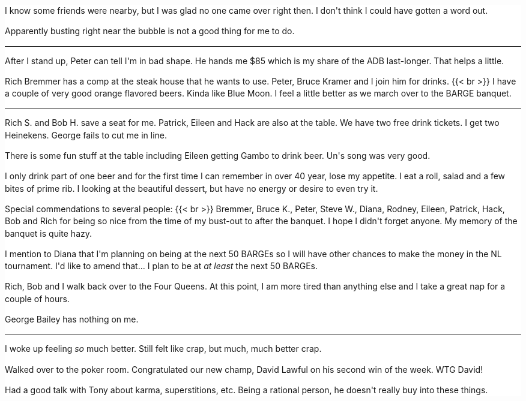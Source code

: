 I know some friends were nearby, but I was glad no one came
over right then.  I don't think I could have gotten a word out.

Apparently busting right near the bubble is not a good thing
for me to do.

---

After I stand up, Peter can tell I'm in bad shape.
He hands me $85 which is my share of the ADB last-longer.
That helps a little.

Rich Bremmer has a comp at the steak house that he wants to use.
Peter, Bruce Kramer and I join him for drinks. {{< br >}}
I have a couple of very good orange flavored beers.  Kinda like
Blue Moon.  I feel a little better as we march over to the BARGE banquet.

---

Rich S. and Bob H. save a seat for me.  Patrick, Eileen and Hack
are also at the table.  We have two free drink tickets.
I get two Heinekens.  George fails to cut me in line.

There is some fun stuff at the table including Eileen getting Gambo
to drink beer.  Un's song was very good.

I only drink part of one beer and for the first time I can remember
in over 40 year, lose my appetite.  I eat a roll, salad and a few
bites of prime rib.  I looking at the beautiful dessert, but have
no energy or desire to even try it.

Special commendations to several people: {{< br >}}
Bremmer, Bruce K., Peter, Steve W., Diana, Rodney, Eileen, Patrick,
Hack, Bob and Rich for being so nice from the time of my bust-out to
after the banquet.
I hope I didn't forget anyone.
My memory of the banquet is quite hazy.

I mention to Diana that I'm planning on being at the next 50 BARGEs
so I will have other chances to make the money in the NL tournament.
I'd like to amend that... I plan to be at *at least* the next 50 BARGEs.

Rich, Bob and I walk back over to the Four Queens.
At this point, I am more tired than anything else and I take a
great nap for a couple of hours.

George Bailey has nothing on me.

---

I woke up feeling *so* much better.  Still felt like crap, but
much, much better crap.

Walked over to the poker room.  Congratulated our new champ,
David Lawful on his second win of the week.  WTG David!

Had a good talk with Tony about karma, superstitions, etc.
Being a rational person, he doesn't really buy into these things.
